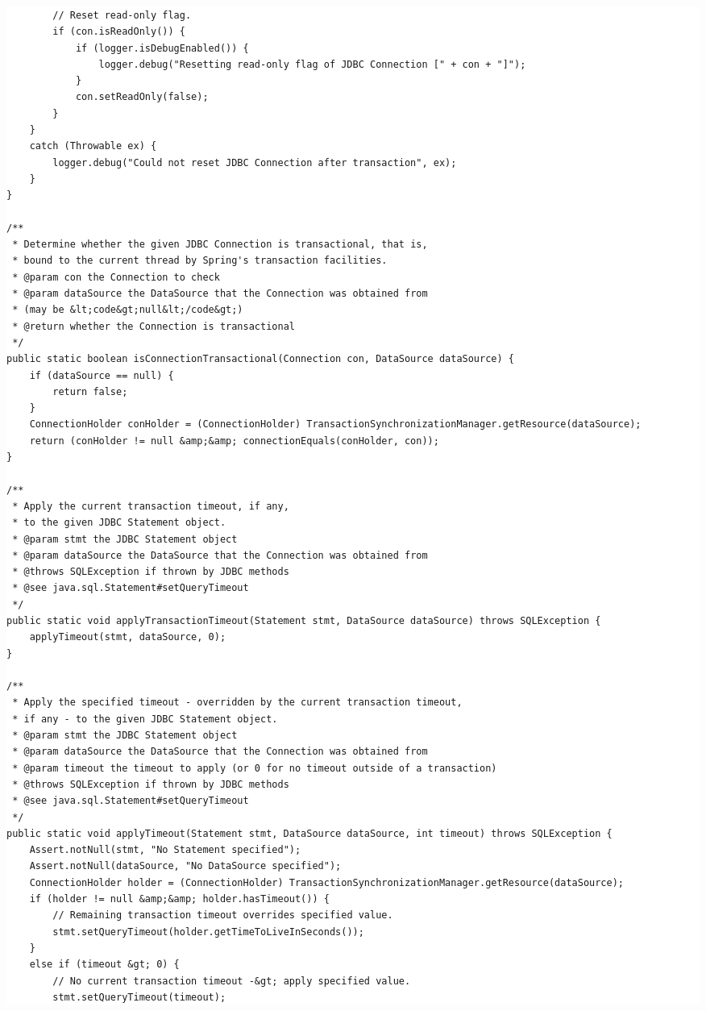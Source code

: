 			// Reset read-only flag.
			if (con.isReadOnly()) {
				if (logger.isDebugEnabled()) {
					logger.debug("Resetting read-only flag of JDBC Connection [" + con + "]");
				}
				con.setReadOnly(false);
			}
		}
		catch (Throwable ex) {
			logger.debug("Could not reset JDBC Connection after transaction", ex);
		}
	}

	/**
	 * Determine whether the given JDBC Connection is transactional, that is,
	 * bound to the current thread by Spring's transaction facilities.
	 * @param con the Connection to check
	 * @param dataSource the DataSource that the Connection was obtained from
	 * (may be &lt;code&gt;null&lt;/code&gt;)
	 * @return whether the Connection is transactional
	 */
	public static boolean isConnectionTransactional(Connection con, DataSource dataSource) {
		if (dataSource == null) {
			return false;
		}
		ConnectionHolder conHolder = (ConnectionHolder) TransactionSynchronizationManager.getResource(dataSource);
		return (conHolder != null &amp;&amp; connectionEquals(conHolder, con));
	}

	/**
	 * Apply the current transaction timeout, if any,
	 * to the given JDBC Statement object.
	 * @param stmt the JDBC Statement object
	 * @param dataSource the DataSource that the Connection was obtained from
	 * @throws SQLException if thrown by JDBC methods
	 * @see java.sql.Statement#setQueryTimeout
	 */
	public static void applyTransactionTimeout(Statement stmt, DataSource dataSource) throws SQLException {
		applyTimeout(stmt, dataSource, 0);
	}

	/**
	 * Apply the specified timeout - overridden by the current transaction timeout,
	 * if any - to the given JDBC Statement object.
	 * @param stmt the JDBC Statement object
	 * @param dataSource the DataSource that the Connection was obtained from
	 * @param timeout the timeout to apply (or 0 for no timeout outside of a transaction)
	 * @throws SQLException if thrown by JDBC methods
	 * @see java.sql.Statement#setQueryTimeout
	 */
	public static void applyTimeout(Statement stmt, DataSource dataSource, int timeout) throws SQLException {
		Assert.notNull(stmt, "No Statement specified");
		Assert.notNull(dataSource, "No DataSource specified");
		ConnectionHolder holder = (ConnectionHolder) TransactionSynchronizationManager.getResource(dataSource);
		if (holder != null &amp;&amp; holder.hasTimeout()) {
			// Remaining transaction timeout overrides specified value.
			stmt.setQueryTimeout(holder.getTimeToLiveInSeconds());
		}
		else if (timeout &gt; 0) {
			// No current transaction timeout -&gt; apply specified value.
			stmt.setQueryTimeout(timeout);
